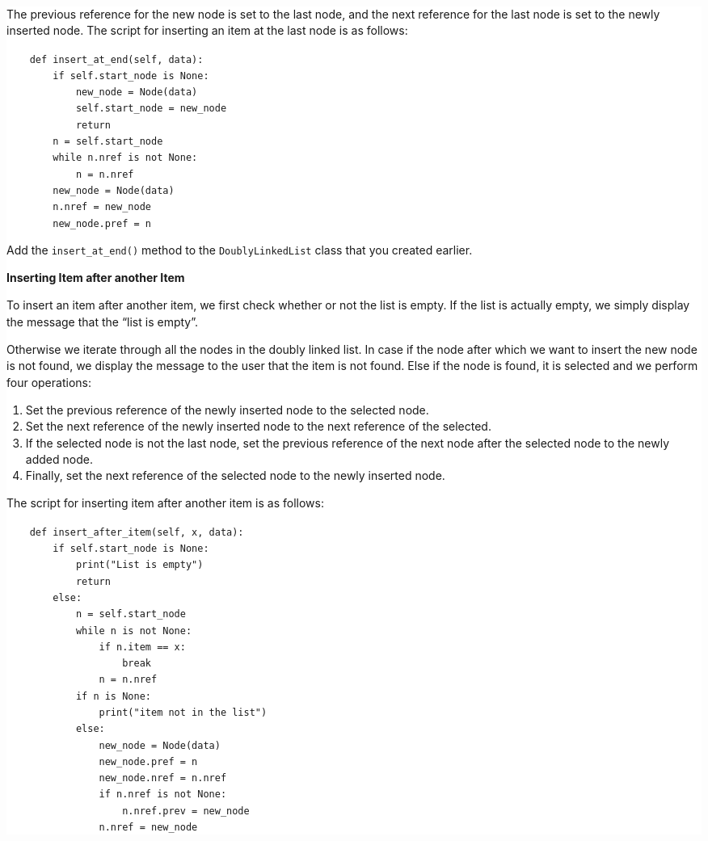 The previous reference for the new node is set to the last node, and the next reference for the last node is set to the newly inserted node. The script for inserting an item at the last node is as follows:

        def insert_at_end(self, data):
            if self.start_node is None:
                new_node = Node(data)
                self.start_node = new_node
                return
            n = self.start_node
            while n.nref is not None:
                n = n.nref
            new_node = Node(data)
            n.nref = new_node
            new_node.pref = n

Add the `insert_at_end()` method to the `DoublyLinkedList` class that you created earlier.

**Inserting Item after another Item**

To insert an item after another item, we first check whether or not the list is empty. If the list is actually empty, we simply display the message that the “list is empty”.

Otherwise we iterate through all the nodes in the doubly linked list. In case if the node after which we want to insert the new node is not found, we display the message to the user that the item is not found. Else if the node is found, it is selected and we perform four operations:

1.  Set the previous reference of the newly inserted node to the selected node.
2.  Set the next reference of the newly inserted node to the next reference of the selected.
3.  If the selected node is not the last node, set the previous reference of the next node after the selected node to the newly added node.
4.  Finally, set the next reference of the selected node to the newly inserted node.

The script for inserting item after another item is as follows:

        def insert_after_item(self, x, data):
            if self.start_node is None:
                print("List is empty")
                return
            else:
                n = self.start_node
                while n is not None:
                    if n.item == x:
                        break
                    n = n.nref
                if n is None:
                    print("item not in the list")
                else:
                    new_node = Node(data)
                    new_node.pref = n
                    new_node.nref = n.nref
                    if n.nref is not None:
                        n.nref.prev = new_node
                    n.nref = new_node
